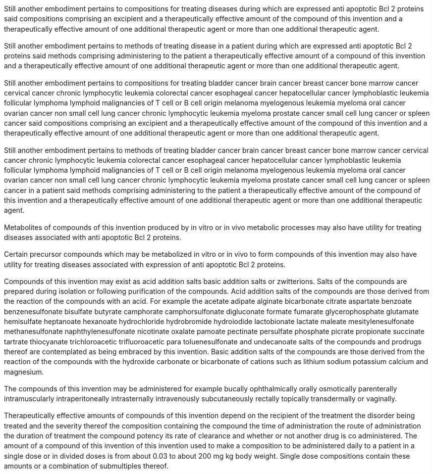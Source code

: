 Still another embodiment pertains to compositions for treating diseases during which are expressed anti apoptotic Bcl 2 proteins said compositions comprising an excipient and a therapeutically effective amount of the compound of this invention and a therapeutically effective amount of one additional therapeutic agent or more than one additional therapeutic agent.

Still another embodiment pertains to methods of treating disease in a patient during which are expressed anti apoptotic Bcl 2 proteins said methods comprising administering to the patient a therapeutically effective amount of a compound of this invention and a therapeutically effective amount of one additional therapeutic agent or more than one additional therapeutic agent.

Still another embodiment pertains to compositions for treating bladder cancer brain cancer breast cancer bone marrow cancer cervical cancer chronic lymphocytic leukemia colorectal cancer esophageal cancer hepatocellular cancer lymphoblastic leukemia follicular lymphoma lymphoid malignancies of T cell or B cell origin melanoma myelogenous leukemia myeloma oral cancer ovarian cancer non small cell lung cancer chronic lymphocytic leukemia myeloma prostate cancer small cell lung cancer or spleen cancer said compositions comprising an excipient and a therapeutically effective amount of the compound of this invention and a therapeutically effective amount of one additional therapeutic agent or more than one additional therapeutic agent.

Still another embodiment pertains to methods of treating bladder cancer brain cancer breast cancer bone marrow cancer cervical cancer chronic lymphocytic leukemia colorectal cancer esophageal cancer hepatocellular cancer lymphoblastic leukemia follicular lymphoma lymphoid malignancies of T cell or B cell origin melanoma myelogenous leukemia myeloma oral cancer ovarian cancer non small cell lung cancer chronic lymphocytic leukemia myeloma prostate cancer small cell lung cancer or spleen cancer in a patient said methods comprising administering to the patient a therapeutically effective amount of the compound of this invention and a therapeutically effective amount of one additional therapeutic agent or more than one additional therapeutic agent.

Metabolites of compounds of this invention produced by in vitro or in vivo metabolic processes may also have utility for treating diseases associated with anti apoptotic Bcl 2 proteins.

Certain precursor compounds which may be metabolized in vitro or in vivo to form compounds of this invention may also have utility for treating diseases associated with expression of anti apoptotic Bcl 2 proteins.

Compounds of this invention may exist as acid addition salts basic addition salts or zwitterions. Salts of the compounds are prepared during isolation or following purification of the compounds. Acid addition salts of the compounds are those derived from the reaction of the compounds with an acid. For example the acetate adipate alginate bicarbonate citrate aspartate benzoate benzenesulfonate bisulfate butyrate camphorate camphorsulfonate digluconate formate fumarate glycerophosphate glutamate hemisulfate heptanoate hexanoate hydrochloride hydrobromide hydroiodide lactobionate lactate maleate mesitylenesulfonate methanesulfonate naphthylenesulfonate nicotinate oxalate pamoate pectinate persulfate phosphate picrate propionate succinate tartrate thiocyanate trichloroacetic trifluoroacetic para toluenesulfonate and undecanoate salts of the compounds and prodrugs thereof are contemplated as being embraced by this invention. Basic addition salts of the compounds are those derived from the reaction of the compounds with the hydroxide carbonate or bicarbonate of cations such as lithium sodium potassium calcium and magnesium.

The compounds of this invention may be administered for example bucally ophthalmically orally osmotically parenterally intramuscularly intraperitoneally intrasternally intravenously subcutaneously rectally topically transdermally or vaginally.

Therapeutically effective amounts of compounds of this invention depend on the recipient of the treatment the disorder being treated and the severity thereof the composition containing the compound the time of administration the route of administration the duration of treatment the compound potency its rate of clearance and whether or not another drug is co administered. The amount of a compound of this invention of this invention used to make a composition to be administered daily to a patient in a single dose or in divided doses is from about 0.03 to about 200 mg kg body weight. Single dose compositions contain these amounts or a combination of submultiples thereof.
